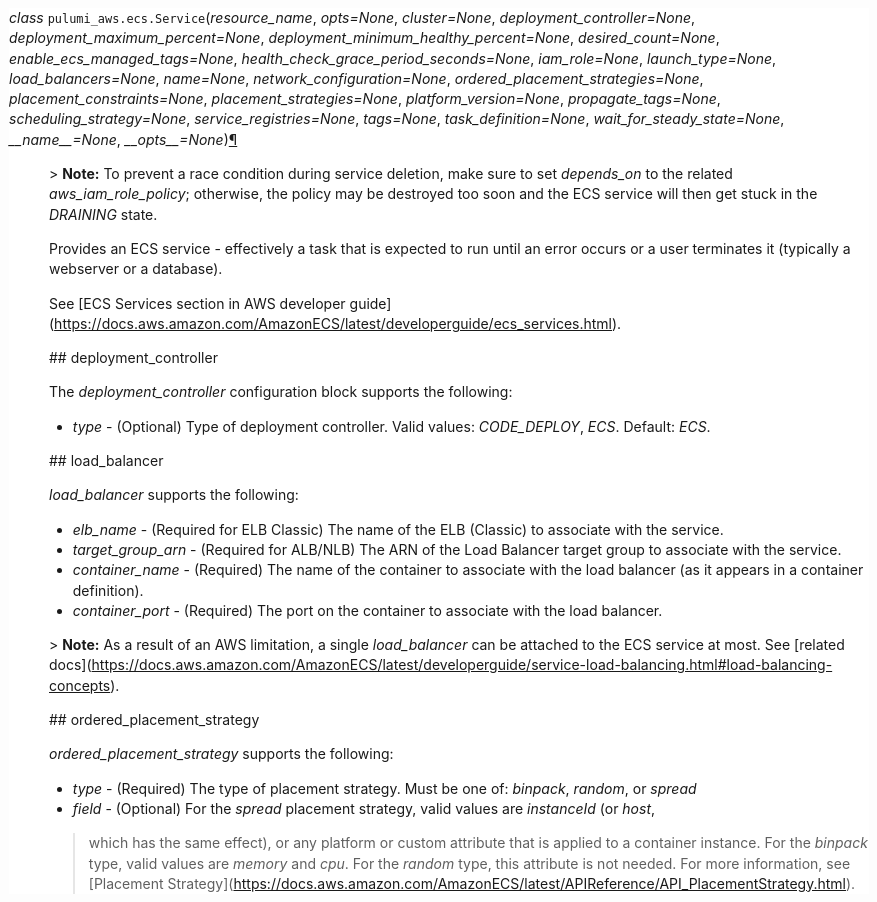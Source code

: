</dd></dl>

<dl class="class">
<dt id="pulumi_aws.ecs.Service">
<em class="property">class </em><code class="descclassname">pulumi_aws.ecs.</code><code class="descname">Service</code><span class="sig-paren">(</span><em>resource_name</em>, <em>opts=None</em>, <em>cluster=None</em>, <em>deployment_controller=None</em>, <em>deployment_maximum_percent=None</em>, <em>deployment_minimum_healthy_percent=None</em>, <em>desired_count=None</em>, <em>enable_ecs_managed_tags=None</em>, <em>health_check_grace_period_seconds=None</em>, <em>iam_role=None</em>, <em>launch_type=None</em>, <em>load_balancers=None</em>, <em>name=None</em>, <em>network_configuration=None</em>, <em>ordered_placement_strategies=None</em>, <em>placement_constraints=None</em>, <em>placement_strategies=None</em>, <em>platform_version=None</em>, <em>propagate_tags=None</em>, <em>scheduling_strategy=None</em>, <em>service_registries=None</em>, <em>tags=None</em>, <em>task_definition=None</em>, <em>wait_for_steady_state=None</em>, <em>__name__=None</em>, <em>__opts__=None</em><span class="sig-paren">)</span><a class="headerlink" href="#pulumi_aws.ecs.Service" title="Permalink to this definition">¶</a></dt>
<dd><p>&gt; <strong>Note:</strong> To prevent a race condition during service deletion, make sure to set <cite>depends_on</cite> to the related <cite>aws_iam_role_policy</cite>; otherwise, the policy may be destroyed too soon and the ECS service will then get stuck in the <cite>DRAINING</cite> state.</p>
<p>Provides an ECS service - effectively a task that is expected to run until an error occurs or a user terminates it (typically a webserver or a database).</p>
<p>See [ECS Services section in AWS developer guide](<a class="reference external" href="https://docs.aws.amazon.com/AmazonECS/latest/developerguide/ecs_services.html">https://docs.aws.amazon.com/AmazonECS/latest/developerguide/ecs_services.html</a>).</p>
<p>## deployment_controller</p>
<p>The <cite>deployment_controller</cite> configuration block supports the following:</p>
<ul class="simple">
<li><cite>type</cite> - (Optional) Type of deployment controller. Valid values: <cite>CODE_DEPLOY</cite>, <cite>ECS</cite>. Default: <cite>ECS</cite>.</li>
</ul>
<p>## load_balancer</p>
<p><cite>load_balancer</cite> supports the following:</p>
<ul class="simple">
<li><cite>elb_name</cite> - (Required for ELB Classic) The name of the ELB (Classic) to associate with the service.</li>
<li><cite>target_group_arn</cite> - (Required for ALB/NLB) The ARN of the Load Balancer target group to associate with the service.</li>
<li><cite>container_name</cite> - (Required) The name of the container to associate with the load balancer (as it appears in a container definition).</li>
<li><cite>container_port</cite> - (Required) The port on the container to associate with the load balancer.</li>
</ul>
<p>&gt; <strong>Note:</strong> As a result of an AWS limitation, a single <cite>load_balancer</cite> can be attached to the ECS service at most. See [related docs](<a class="reference external" href="https://docs.aws.amazon.com/AmazonECS/latest/developerguide/service-load-balancing.html#load-balancing-concepts">https://docs.aws.amazon.com/AmazonECS/latest/developerguide/service-load-balancing.html#load-balancing-concepts</a>).</p>
<p>## ordered_placement_strategy</p>
<p><cite>ordered_placement_strategy</cite> supports the following:</p>
<ul class="simple">
<li><cite>type</cite> - (Required) The type of placement strategy. Must be one of: <cite>binpack</cite>, <cite>random</cite>, or <cite>spread</cite></li>
<li><cite>field</cite> - (Optional) For the <cite>spread</cite> placement strategy, valid values are <cite>instanceId</cite> (or <cite>host</cite>,</li>
</ul>
<blockquote>
<div>which has the same effect), or any platform or custom attribute that is applied to a container instance.
For the <cite>binpack</cite> type, valid values are <cite>memory</cite> and <cite>cpu</cite>. For the <cite>random</cite> type, this attribute is not
needed. For more information, see [Placement Strategy](<a class="reference external" href="https://docs.aws.amazon.com/AmazonECS/latest/APIReference/API_PlacementStrategy.html">https://docs.aws.amazon.com/AmazonECS/latest/APIReference/API_PlacementStrategy.html</a>).</div></blockquote>